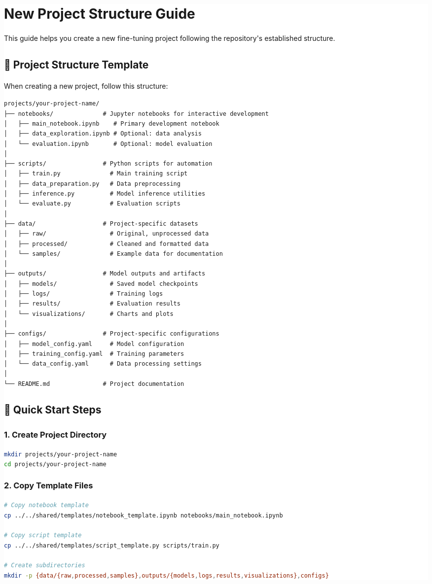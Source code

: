 # New Project Structure Guide

This guide helps you create a new fine-tuning project following the repository's established structure.

## 📁 Project Structure Template

When creating a new project, follow this structure:

```
projects/your-project-name/
├── notebooks/              # Jupyter notebooks for interactive development
│   ├── main_notebook.ipynb    # Primary development notebook
│   ├── data_exploration.ipynb # Optional: data analysis
│   └── evaluation.ipynb       # Optional: model evaluation
│
├── scripts/                # Python scripts for automation
│   ├── train.py              # Main training script
│   ├── data_preparation.py   # Data preprocessing
│   ├── inference.py          # Model inference utilities
│   └── evaluate.py           # Evaluation scripts
│
├── data/                   # Project-specific datasets
│   ├── raw/                  # Original, unprocessed data
│   ├── processed/            # Cleaned and formatted data
│   └── samples/              # Example data for documentation
│
├── outputs/                # Model outputs and artifacts
│   ├── models/               # Saved model checkpoints
│   ├── logs/                 # Training logs
│   ├── results/              # Evaluation results
│   └── visualizations/       # Charts and plots
│
├── configs/                # Project-specific configurations
│   ├── model_config.yaml     # Model configuration
│   ├── training_config.yaml  # Training parameters
│   └── data_config.yaml      # Data processing settings
│
└── README.md               # Project documentation
```

## 🚀 Quick Start Steps

### 1. Create Project Directory
```bash
mkdir projects/your-project-name
cd projects/your-project-name
```

### 2. Copy Template Files
```bash
# Copy notebook template
cp ../../shared/templates/notebook_template.ipynb notebooks/main_notebook.ipynb

# Copy script template  
cp ../../shared/templates/script_template.py scripts/train.py

# Create subdirectories
mkdir -p {data/{raw,processed,samples},outputs/{models,logs,results,visualizations},configs}
```
